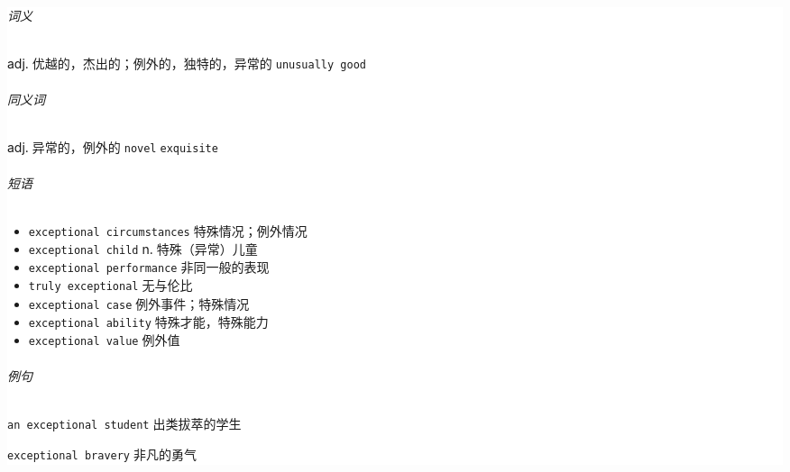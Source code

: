 ###### 词义

adj. 优越的，杰出的；例外的，独特的，异常的
`unusually good`

###### 同义词

adj. 异常的，例外的
`novel` `exquisite`


###### 短语

- `exceptional circumstances` 特殊情况；例外情况
- `exceptional child` n. 特殊（异常）儿童
- `exceptional performance` 非同一般的表现
- `truly exceptional` 无与伦比
- `exceptional case` 例外事件；特殊情况
- `exceptional ability` 特殊才能，特殊能力
- `exceptional value` 例外值

###### 例句

`an exceptional student`
出类拔萃的学生

`exceptional bravery`
非凡的勇气


